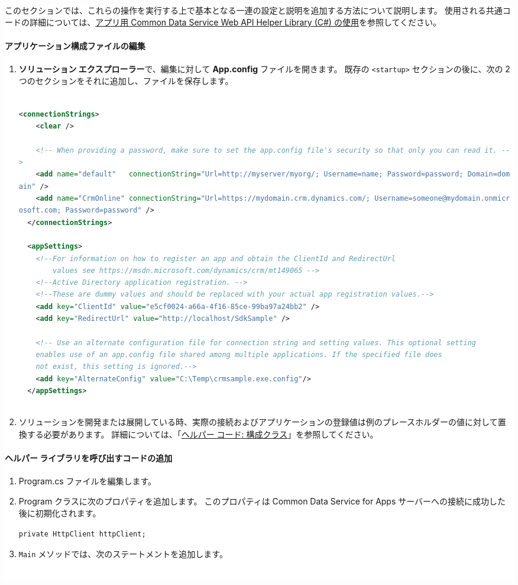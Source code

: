 このセクションでは、これらの操作を実行する上で基本となる一連の設定と説明を追加する方法について説明します。  使用される共通コードの詳細については、[アプリ用 Common Data Service Web API Helper Library (C#) の使用](use-microsoft-dynamics-365-web-api-helper-library-csharp.md)を参照してください。  
  
#### <a name="edit-the-application-configuration-file"></a>アプリケーション構成ファイルの編集
  
1.  **ソリューション エクスプローラー**で、編集に対して **App.config** ファイルを開きます。  既存の `<startup>` セクションの後に、次の 2 つのセクションをそれに追加し、ファイルを保存します。  
  
    ```xml  
  
    <connectionStrings>  
        <clear />  
  
        <!-- When providing a password, make sure to set the app.config file's security so that only you can read it. -->  
        <add name="default"   connectionString="Url=http://myserver/myorg/; Username=name; Password=password; Domain=domain" />  
        <add name="CrmOnline" connectionString="Url=https://mydomain.crm.dynamics.com/; Username=someone@mydomain.onmicrosoft.com; Password=password" />  
      </connectionStrings>  
  
      <appSettings>  
        <!--For information on how to register an app and obtain the ClientId and RedirectUrl  
            values see https://msdn.microsoft.com/dynamics/crm/mt149065 -->  
        <!--Active Directory application registration. -->  
        <!--These are dummy values and should be replaced with your actual app registration values.-->  
        <add key="ClientId" value="e5cf0024-a66a-4f16-85ce-99ba97a24bb2" />  
        <add key="RedirectUrl" value="http://localhost/SdkSample" />  
  
        <!-- Use an alternate configuration file for connection string and setting values. This optional setting  
        enables use of an app.config file shared among multiple applications. If the specified file does  
        not exist, this setting is ignored.-->  
        <add key="AlternateConfig" value="C:\Temp\crmsample.exe.config"/>  
      </appSettings>  
  
    ```  
  
2.  ソリューションを開発または展開している時、実際の接続およびアプリケーションの登録値は例のプレースホルダーの値に対して置換する必要があります。  詳細については、「[ヘルパー コード: 構成クラス](web-api-helper-code-configuration-classes.md)」を参照してください。  
  
<a name="bkmk_addCodeToCallHelperLibrary"></a>

#### <a name="add-code-to-call-the-helper-library"></a>ヘルパー ライブラリを呼び出すコードの追加
  
1.  Program.cs ファイルを編集します。  
  
2.  Program クラスに次のプロパティを追加します。  このプロパティは Common Data Service for Apps サーバーへの接続に成功した後に初期化されます。  
  
     `private HttpClient httpClient;`  
  
3.  `Main` メソッドでは、次のステートメントを追加します。  
  
    ```csharp  
  